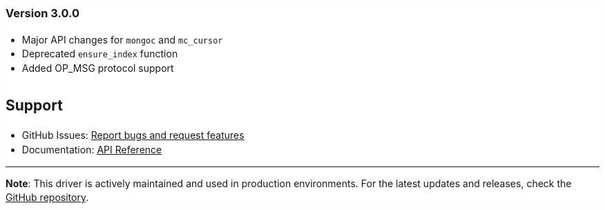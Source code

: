 ### Version 3.0.0
- Major API changes for `mongoc` and `mc_cursor`
- Deprecated `ensure_index` function
- Added OP_MSG protocol support

## Support

- GitHub Issues: [Report bugs and request features](https://github.com/emqx/mongodb-erlang/issues)
- Documentation: [API Reference](http://api.mongodb.org/erlang/mongodb/)

---

**Note**: This driver is actively maintained and used in production environments. For the latest updates and releases, check the [GitHub repository](https://github.com/emqx/mongodb-erlang).
